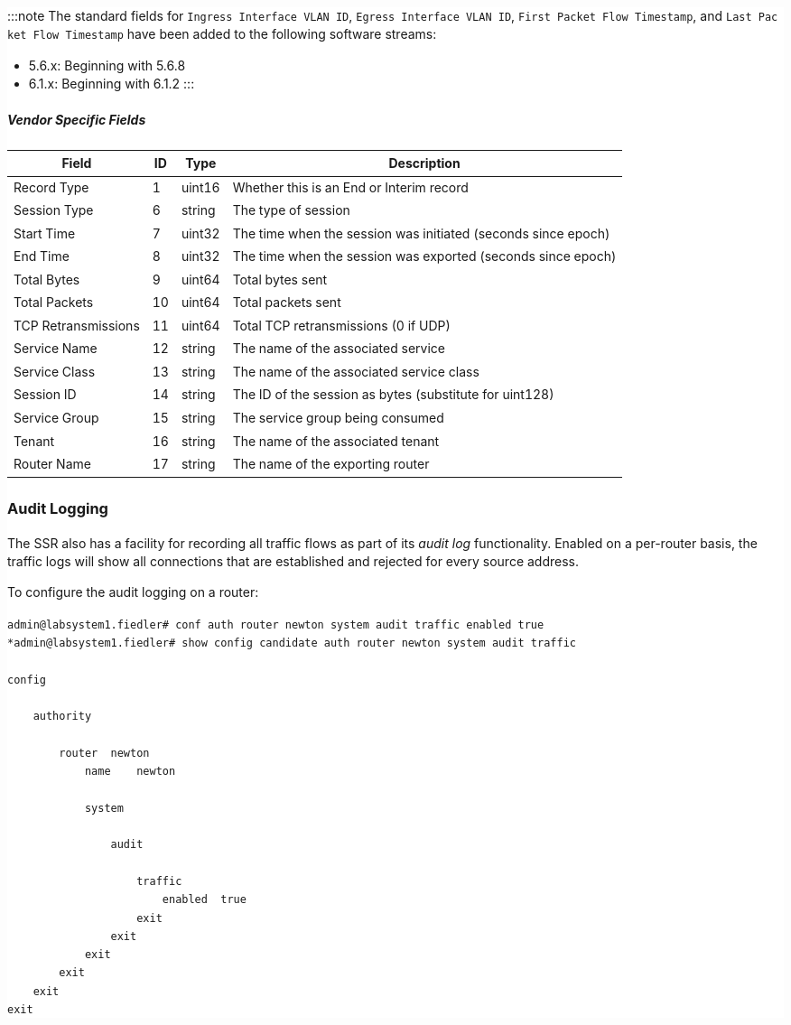 :::note
The standard fields for `Ingress Interface VLAN ID`, `Egress Interface VLAN ID`, `First Packet Flow Timestamp`, and `Last Packet Flow Timestamp` have been added to the following software streams:
- 5.6.x: Beginning with 5.6.8
- 6.1.x: Beginning with 6.1.2
::: 

##### Vendor Specific Fields

| Field | ID | Type | Description |
| --- | --- | --- | --- |
| Record Type | 1 | uint16 | Whether this is an End or Interim record |
| Session Type | 6 | string | The type of session |
| Start Time | 7 |uint32 | The time when the session was initiated (seconds since epoch) |
| End Time | 8 | uint32 | The time when the session was exported (seconds since epoch) |
| Total Bytes | 9 | uint64 | Total bytes sent |
| Total Packets | 10 | uint64 | Total packets sent |
| TCP Retransmissions | 11 | uint64 | Total TCP retransmissions (0 if UDP) |
| Service Name | 12 | string | The name of the associated service |
| Service Class | 13 | string | The name of the associated service class |
| Session ID | 14 | string | The ID of the session as bytes (substitute for uint128) |
| Service Group | 15 | string | The service group being consumed |
| Tenant | 16 | string | The name of the associated tenant |
| Router Name | 17 | string | The name of the exporting router |

### Audit Logging

The SSR also has a facility for recording all traffic flows as part of its _audit log_ functionality. Enabled on a per-router basis, the traffic logs will show all connections that are established and rejected for every source address.

To configure the audit logging on a router:

```
admin@labsystem1.fiedler# conf auth router newton system audit traffic enabled true
*admin@labsystem1.fiedler# show config candidate auth router newton system audit traffic

config

    authority

        router  newton
            name    newton

            system

                audit

                    traffic
                        enabled  true
                    exit
                exit
            exit
        exit
    exit
exit
```